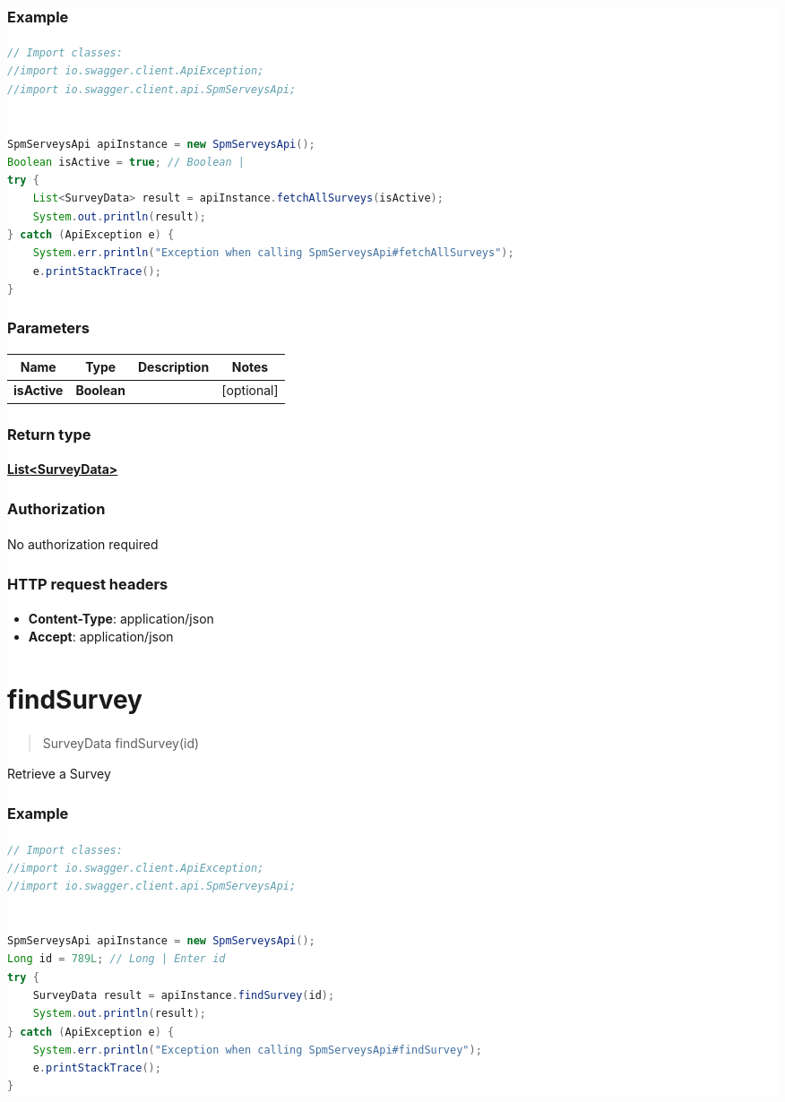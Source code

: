 

### Example
```java
// Import classes:
//import io.swagger.client.ApiException;
//import io.swagger.client.api.SpmServeysApi;


SpmServeysApi apiInstance = new SpmServeysApi();
Boolean isActive = true; // Boolean | 
try {
    List<SurveyData> result = apiInstance.fetchAllSurveys(isActive);
    System.out.println(result);
} catch (ApiException e) {
    System.err.println("Exception when calling SpmServeysApi#fetchAllSurveys");
    e.printStackTrace();
}
```

### Parameters

Name | Type | Description  | Notes
------------- | ------------- | ------------- | -------------
 **isActive** | **Boolean**|  | [optional]

### Return type

[**List&lt;SurveyData&gt;**](SurveyData.md)

### Authorization

No authorization required

### HTTP request headers

 - **Content-Type**: application/json
 - **Accept**: application/json

<a name="findSurvey"></a>
# **findSurvey**
> SurveyData findSurvey(id)

Retrieve a Survey



### Example
```java
// Import classes:
//import io.swagger.client.ApiException;
//import io.swagger.client.api.SpmServeysApi;


SpmServeysApi apiInstance = new SpmServeysApi();
Long id = 789L; // Long | Enter id
try {
    SurveyData result = apiInstance.findSurvey(id);
    System.out.println(result);
} catch (ApiException e) {
    System.err.println("Exception when calling SpmServeysApi#findSurvey");
    e.printStackTrace();
}
```
